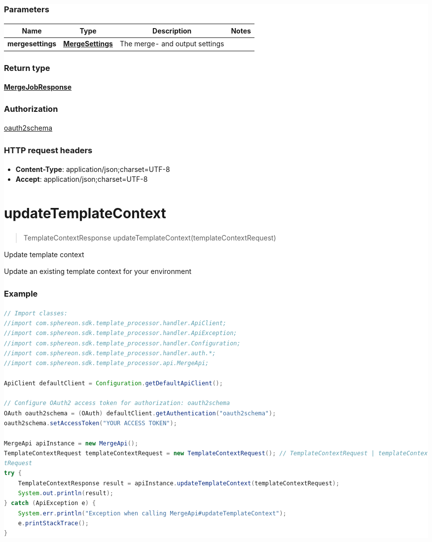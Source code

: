 ### Parameters

Name | Type | Description  | Notes
------------- | ------------- | ------------- | -------------
 **mergesettings** | [**MergeSettings**](MergeSettings.md)| The merge- and output settings |

### Return type

[**MergeJobResponse**](MergeJobResponse.md)

### Authorization

[oauth2schema](../README.md#oauth2schema)

### HTTP request headers

 - **Content-Type**: application/json;charset=UTF-8
 - **Accept**: application/json;charset=UTF-8

<a name="updateTemplateContext"></a>
# **updateTemplateContext**
> TemplateContextResponse updateTemplateContext(templateContextRequest)

Update template context

Update an existing template context for your environment

### Example
```java
// Import classes:
//import com.sphereon.sdk.template_processor.handler.ApiClient;
//import com.sphereon.sdk.template_processor.handler.ApiException;
//import com.sphereon.sdk.template_processor.handler.Configuration;
//import com.sphereon.sdk.template_processor.handler.auth.*;
//import com.sphereon.sdk.template_processor.api.MergeApi;

ApiClient defaultClient = Configuration.getDefaultApiClient();

// Configure OAuth2 access token for authorization: oauth2schema
OAuth oauth2schema = (OAuth) defaultClient.getAuthentication("oauth2schema");
oauth2schema.setAccessToken("YOUR ACCESS TOKEN");

MergeApi apiInstance = new MergeApi();
TemplateContextRequest templateContextRequest = new TemplateContextRequest(); // TemplateContextRequest | templateContextRequest
try {
    TemplateContextResponse result = apiInstance.updateTemplateContext(templateContextRequest);
    System.out.println(result);
} catch (ApiException e) {
    System.err.println("Exception when calling MergeApi#updateTemplateContext");
    e.printStackTrace();
}
```

